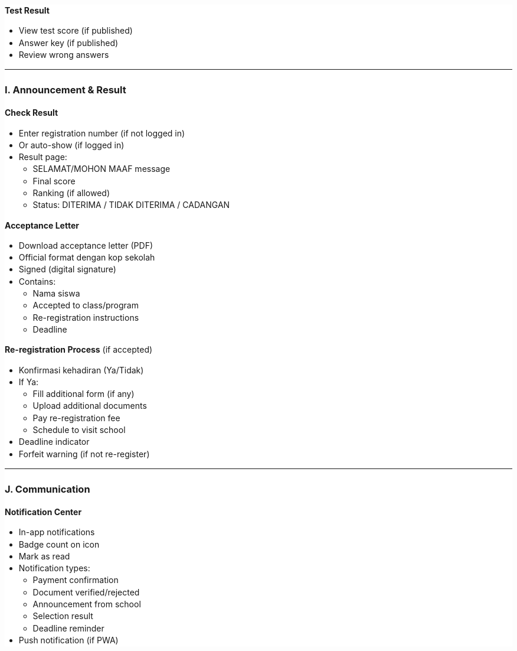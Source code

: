 **Test Result**
- View test score (if published)
- Answer key (if published)
- Review wrong answers

---

### I. Announcement & Result

**Check Result**
- Enter registration number (if not logged in)
- Or auto-show (if logged in)
- Result page:
  - SELAMAT/MOHON MAAF message
  - Final score
  - Ranking (if allowed)
  - Status: DITERIMA / TIDAK DITERIMA / CADANGAN

**Acceptance Letter**
- Download acceptance letter (PDF)
- Official format dengan kop sekolah
- Signed (digital signature)
- Contains:
  - Nama siswa
  - Accepted to class/program
  - Re-registration instructions
  - Deadline

**Re-registration Process** (if accepted)
- Konfirmasi kehadiran (Ya/Tidak)
- If Ya:
  - Fill additional form (if any)
  - Upload additional documents
  - Pay re-registration fee
  - Schedule to visit school
- Deadline indicator
- Forfeit warning (if not re-register)

---

### J. Communication

**Notification Center**
- In-app notifications
- Badge count on icon
- Mark as read
- Notification types:
  - Payment confirmation
  - Document verified/rejected
  - Announcement from school
  - Selection result
  - Deadline reminder
- Push notification (if PWA)
